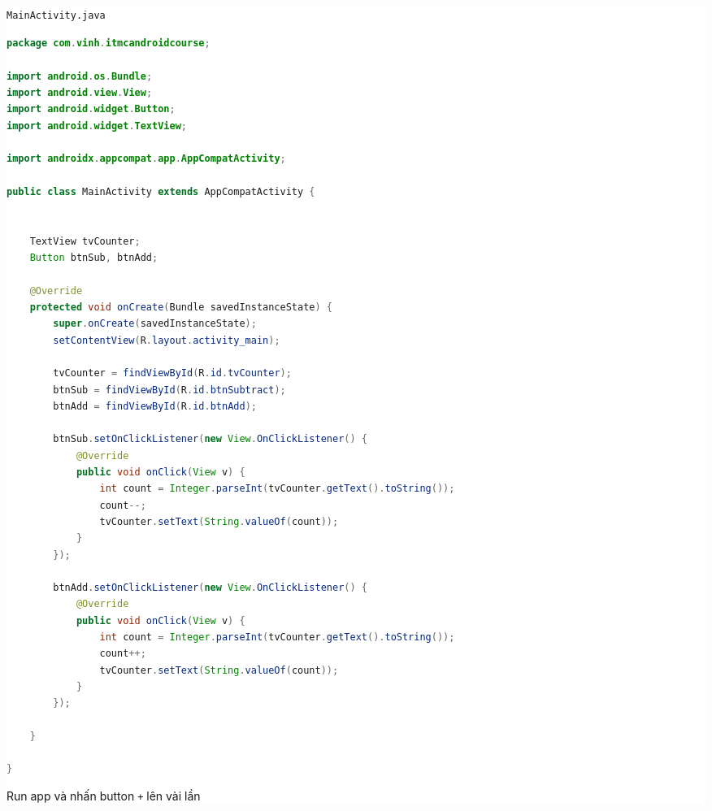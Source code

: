 `MainActivity.java`

```java
package com.vinh.itmcandroidcourse;

import android.os.Bundle;
import android.view.View;
import android.widget.Button;
import android.widget.TextView;

import androidx.appcompat.app.AppCompatActivity;

public class MainActivity extends AppCompatActivity {


    TextView tvCounter;
    Button btnSub, btnAdd;

    @Override
    protected void onCreate(Bundle savedInstanceState) {
        super.onCreate(savedInstanceState);
        setContentView(R.layout.activity_main);

        tvCounter = findViewById(R.id.tvCounter);
        btnSub = findViewById(R.id.btnSubtract);
        btnAdd = findViewById(R.id.btnAdd);

        btnSub.setOnClickListener(new View.OnClickListener() {
            @Override
            public void onClick(View v) {
                int count = Integer.parseInt(tvCounter.getText().toString());
                count--;
                tvCounter.setText(String.valueOf(count));
            }
        });

        btnAdd.setOnClickListener(new View.OnClickListener() {
            @Override
            public void onClick(View v) {
                int count = Integer.parseInt(tvCounter.getText().toString());
                count++;
                tvCounter.setText(String.valueOf(count));
            }
        });

    }

}
```

Run app và nhấn button `+` lên vài lần
